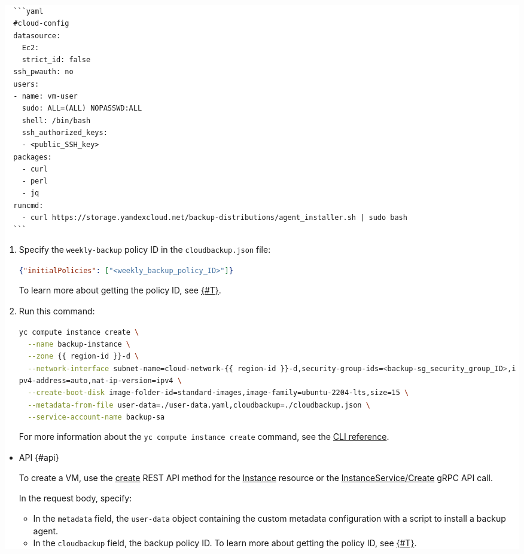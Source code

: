       ```yaml
      #cloud-config
      datasource:
        Ec2:
        strict_id: false
      ssh_pwauth: no
      users:
      - name: vm-user
        sudo: ALL=(ALL) NOPASSWD:ALL
        shell: /bin/bash
        ssh_authorized_keys:
        - <public_SSH_key>
      packages:
        - curl
        - perl
        - jq
      runcmd:
        - curl https://storage.yandexcloud.net/backup-distributions/agent_installer.sh | sudo bash
      ```

  1. Specify the `weekly-backup` policy ID in the `cloudbackup.json` file:

      ```json
      {"initialPolicies": ["<weekly_backup_policy_ID>"]}
      ```

      To learn more about getting the policy ID, see [{#T}](../../backup/operations/policy-vm/get-info.md).

  1. Run this command:

      ```bash
      yc compute instance create \
        --name backup-instance \
        --zone {{ region-id }}-d \
        --network-interface subnet-name=cloud-network-{{ region-id }}-d,security-group-ids=<backup-sg_security_group_ID>,ipv4-address=auto,nat-ip-version=ipv4 \
        --create-boot-disk image-folder-id=standard-images,image-family=ubuntu-2204-lts,size=15 \
        --metadata-from-file user-data=./user-data.yaml,cloudbackup=./cloudbackup.json \
        --service-account-name backup-sa
      ```

      For more information about the `yc compute instance create` command, see the [CLI reference](../../cli/cli-ref/managed-services/compute/instance/create.md).

- API {#api}

  To create a VM, use the [create](../../compute/api-ref/Instance/create.md) REST API method for the [Instance](../../compute/api-ref/Instance/index.md) resource or the [InstanceService/Create](../../compute/api-ref/grpc/instance_service.md#Create) gRPC API call.

  In the request body, specify:

  * In the `metadata` field, the `user-data` object containing the custom metadata configuration with a script to install a backup agent.
  * In the `cloudbackup` field, the backup policy ID. To learn more about getting the policy ID, see [{#T}](../../backup/operations/policy-vm/get-info.md).
